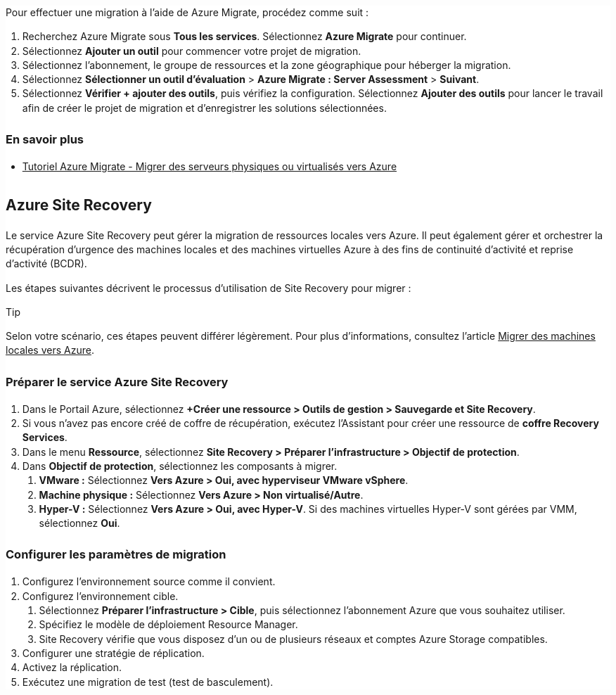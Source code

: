 Pour effectuer une migration à l’aide de Azure Migrate, procédez comme suit :

1. Recherchez Azure Migrate sous **Tous les services**. Sélectionnez **Azure Migrate** pour continuer.
1. Sélectionnez **Ajouter un outil** pour commencer votre projet de migration.
1. Sélectionnez l’abonnement, le groupe de ressources et la zone géographique pour héberger la migration.
1. Sélectionnez **Sélectionner un outil d’évaluation** > **Azure Migrate : Server Assessment** >  **Suivant**.
1. Sélectionnez **Vérifier + ajouter des outils**, puis vérifiez la configuration. Sélectionnez **Ajouter des outils** pour lancer le travail afin de créer le projet de migration et d’enregistrer les solutions sélectionnées.

### <a name="learn-more"></a>En savoir plus

- [Tutoriel Azure Migrate - Migrer des serveurs physiques ou virtualisés vers Azure](https://docs.microsoft.com/azure/migrate/tutorial-migrate-physical-virtual-machines)

## <a name="azure-site-recovery"></a>Azure Site Recovery

Le service Azure Site Recovery peut gérer la migration de ressources locales vers Azure. Il peut également gérer et orchestrer la récupération d’urgence des machines locales et des machines virtuelles Azure à des fins de continuité d’activité et reprise d’activité (BCDR).

Les étapes suivantes décrivent le processus d’utilisation de Site Recovery pour migrer :

> [!TIP]
> Selon votre scénario, ces étapes peuvent différer légèrement. Pour plus d’informations, consultez l’article [Migrer des machines locales vers Azure](https://docs.microsoft.com/azure/site-recovery/migrate-tutorial-on-premises-azure).

### <a name="prepare-azure-site-recovery-service"></a>Préparer le service Azure Site Recovery

1. Dans le Portail Azure, sélectionnez **+Créer une ressource > Outils de gestion > Sauvegarde et Site Recovery**.
1. Si vous n’avez pas encore créé de coffre de récupération, exécutez l’Assistant pour créer une ressource de **coffre Recovery Services**.
1. Dans le menu **Ressource**, sélectionnez **Site Recovery > Préparer l’infrastructure > Objectif de protection**.
1. Dans **Objectif de protection**, sélectionnez les composants à migrer.
    1. **VMware :** Sélectionnez **Vers Azure > Oui, avec hyperviseur VMware vSphere**.
    1. **Machine physique :** Sélectionnez **Vers Azure > Non virtualisé/Autre**.
    1. **Hyper-V :** Sélectionnez **Vers Azure > Oui, avec Hyper-V**. Si des machines virtuelles Hyper-V sont gérées par VMM, sélectionnez **Oui**.

### <a name="configure-migration-settings"></a>Configurer les paramètres de migration

1. Configurez l’environnement source comme il convient.
1. Configurez l’environnement cible.
    1. Sélectionnez **Préparer l’infrastructure > Cible**, puis sélectionnez l’abonnement Azure que vous souhaitez utiliser.
    1. Spécifiez le modèle de déploiement Resource Manager.
    1. Site Recovery vérifie que vous disposez d’un ou de plusieurs réseaux et comptes Azure Storage compatibles.
1. Configurer une stratégie de réplication.
1. Activez la réplication.
1. Exécutez une migration de test (test de basculement).
